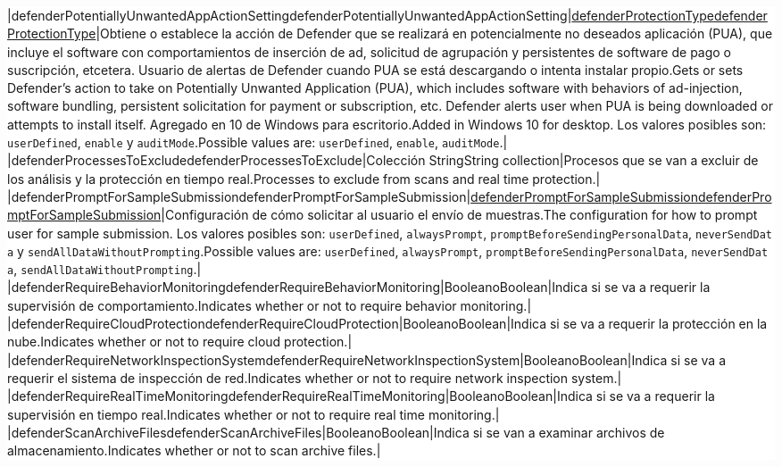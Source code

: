 |<span data-ttu-id="1e3c3-420">defenderPotentiallyUnwantedAppActionSetting</span><span class="sxs-lookup"><span data-stu-id="1e3c3-420">defenderPotentiallyUnwantedAppActionSetting</span></span>|[<span data-ttu-id="1e3c3-421">defenderProtectionType</span><span class="sxs-lookup"><span data-stu-id="1e3c3-421">defenderProtectionType</span></span>](../resources/intune-deviceconfig-defenderprotectiontype.md)|<span data-ttu-id="1e3c3-422">Obtiene o establece la acción de Defender que se realizará en potencialmente no deseados aplicación (PUA), que incluye el software con comportamientos de inserción de ad, solicitud de agrupación y persistentes de software de pago o suscripción, etcetera. Usuario de alertas de Defender cuando PUA se está descargando o intenta instalar propio.</span><span class="sxs-lookup"><span data-stu-id="1e3c3-422">Gets or sets Defender’s action to take on Potentially Unwanted Application (PUA), which includes software with behaviors of ad-injection, software bundling, persistent solicitation for payment or subscription, etc. Defender alerts user when PUA is being downloaded or attempts to install itself.</span></span> <span data-ttu-id="1e3c3-423">Agregado en 10 de Windows para escritorio.</span><span class="sxs-lookup"><span data-stu-id="1e3c3-423">Added in Windows 10 for desktop.</span></span> <span data-ttu-id="1e3c3-424">Los valores posibles son: `userDefined`, `enable` y `auditMode`.</span><span class="sxs-lookup"><span data-stu-id="1e3c3-424">Possible values are: `userDefined`, `enable`, `auditMode`.</span></span>|
|<span data-ttu-id="1e3c3-425">defenderProcessesToExclude</span><span class="sxs-lookup"><span data-stu-id="1e3c3-425">defenderProcessesToExclude</span></span>|<span data-ttu-id="1e3c3-426">Colección String</span><span class="sxs-lookup"><span data-stu-id="1e3c3-426">String collection</span></span>|<span data-ttu-id="1e3c3-427">Procesos que se van a excluir de los análisis y la protección en tiempo real.</span><span class="sxs-lookup"><span data-stu-id="1e3c3-427">Processes to exclude from scans and real time protection.</span></span>|
|<span data-ttu-id="1e3c3-428">defenderPromptForSampleSubmission</span><span class="sxs-lookup"><span data-stu-id="1e3c3-428">defenderPromptForSampleSubmission</span></span>|[<span data-ttu-id="1e3c3-429">defenderPromptForSampleSubmission</span><span class="sxs-lookup"><span data-stu-id="1e3c3-429">defenderPromptForSampleSubmission</span></span>](../resources/intune-deviceconfig-defenderpromptforsamplesubmission.md)|<span data-ttu-id="1e3c3-430">Configuración de cómo solicitar al usuario el envío de muestras.</span><span class="sxs-lookup"><span data-stu-id="1e3c3-430">The configuration for how to prompt user for sample submission.</span></span> <span data-ttu-id="1e3c3-431">Los valores posibles son: `userDefined`, `alwaysPrompt`, `promptBeforeSendingPersonalData`, `neverSendData` y `sendAllDataWithoutPrompting`.</span><span class="sxs-lookup"><span data-stu-id="1e3c3-431">Possible values are: `userDefined`, `alwaysPrompt`, `promptBeforeSendingPersonalData`, `neverSendData`, `sendAllDataWithoutPrompting`.</span></span>|
|<span data-ttu-id="1e3c3-432">defenderRequireBehaviorMonitoring</span><span class="sxs-lookup"><span data-stu-id="1e3c3-432">defenderRequireBehaviorMonitoring</span></span>|<span data-ttu-id="1e3c3-433">Booleano</span><span class="sxs-lookup"><span data-stu-id="1e3c3-433">Boolean</span></span>|<span data-ttu-id="1e3c3-434">Indica si se va a requerir la supervisión de comportamiento.</span><span class="sxs-lookup"><span data-stu-id="1e3c3-434">Indicates whether or not to require behavior monitoring.</span></span>|
|<span data-ttu-id="1e3c3-435">defenderRequireCloudProtection</span><span class="sxs-lookup"><span data-stu-id="1e3c3-435">defenderRequireCloudProtection</span></span>|<span data-ttu-id="1e3c3-436">Booleano</span><span class="sxs-lookup"><span data-stu-id="1e3c3-436">Boolean</span></span>|<span data-ttu-id="1e3c3-437">Indica si se va a requerir la protección en la nube.</span><span class="sxs-lookup"><span data-stu-id="1e3c3-437">Indicates whether or not to require cloud protection.</span></span>|
|<span data-ttu-id="1e3c3-438">defenderRequireNetworkInspectionSystem</span><span class="sxs-lookup"><span data-stu-id="1e3c3-438">defenderRequireNetworkInspectionSystem</span></span>|<span data-ttu-id="1e3c3-439">Booleano</span><span class="sxs-lookup"><span data-stu-id="1e3c3-439">Boolean</span></span>|<span data-ttu-id="1e3c3-440">Indica si se va a requerir el sistema de inspección de red.</span><span class="sxs-lookup"><span data-stu-id="1e3c3-440">Indicates whether or not to require network inspection system.</span></span>|
|<span data-ttu-id="1e3c3-441">defenderRequireRealTimeMonitoring</span><span class="sxs-lookup"><span data-stu-id="1e3c3-441">defenderRequireRealTimeMonitoring</span></span>|<span data-ttu-id="1e3c3-442">Booleano</span><span class="sxs-lookup"><span data-stu-id="1e3c3-442">Boolean</span></span>|<span data-ttu-id="1e3c3-443">Indica si se va a requerir la supervisión en tiempo real.</span><span class="sxs-lookup"><span data-stu-id="1e3c3-443">Indicates whether or not to require real time monitoring.</span></span>|
|<span data-ttu-id="1e3c3-444">defenderScanArchiveFiles</span><span class="sxs-lookup"><span data-stu-id="1e3c3-444">defenderScanArchiveFiles</span></span>|<span data-ttu-id="1e3c3-445">Booleano</span><span class="sxs-lookup"><span data-stu-id="1e3c3-445">Boolean</span></span>|<span data-ttu-id="1e3c3-446">Indica si se van a examinar archivos de almacenamiento.</span><span class="sxs-lookup"><span data-stu-id="1e3c3-446">Indicates whether or not to scan archive files.</span></span>|